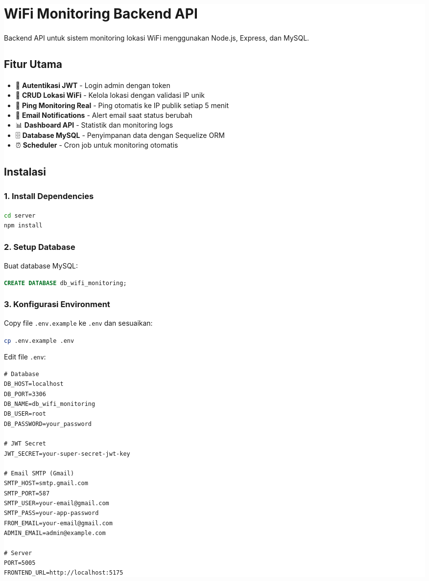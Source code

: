 # WiFi Monitoring Backend API

Backend API untuk sistem monitoring lokasi WiFi menggunakan Node.js, Express, dan MySQL.

## Fitur Utama

- 🔐 **Autentikasi JWT** - Login admin dengan token
- 📍 **CRUD Lokasi WiFi** - Kelola lokasi dengan validasi IP unik
- 🏓 **Ping Monitoring Real** - Ping otomatis ke IP publik setiap 5 menit
- 📧 **Email Notifications** - Alert email saat status berubah
- 📊 **Dashboard API** - Statistik dan monitoring logs
- 🗄️ **Database MySQL** - Penyimpanan data dengan Sequelize ORM
- ⏰ **Scheduler** - Cron job untuk monitoring otomatis

## Instalasi

### 1. Install Dependencies
```bash
cd server
npm install
```

### 2. Setup Database
Buat database MySQL:
```sql
CREATE DATABASE db_wifi_monitoring;
```

### 3. Konfigurasi Environment
Copy file `.env.example` ke `.env` dan sesuaikan:
```bash
cp .env.example .env
```

Edit file `.env`:
```env
# Database
DB_HOST=localhost
DB_PORT=3306
DB_NAME=db_wifi_monitoring
DB_USER=root
DB_PASSWORD=your_password

# JWT Secret
JWT_SECRET=your-super-secret-jwt-key

# Email SMTP (Gmail)
SMTP_HOST=smtp.gmail.com
SMTP_PORT=587
SMTP_USER=your-email@gmail.com
SMTP_PASS=your-app-password
FROM_EMAIL=your-email@gmail.com
ADMIN_EMAIL=admin@example.com

# Server
PORT=5005
FRONTEND_URL=http://localhost:5175
```
